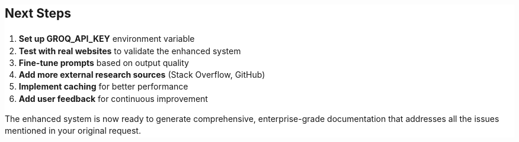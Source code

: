## Next Steps

1. **Set up GROQ_API_KEY** environment variable
2. **Test with real websites** to validate the enhanced system
3. **Fine-tune prompts** based on output quality
4. **Add more external research sources** (Stack Overflow, GitHub)
5. **Implement caching** for better performance
6. **Add user feedback** for continuous improvement

The enhanced system is now ready to generate comprehensive, enterprise-grade documentation that addresses all the issues mentioned in your original request.